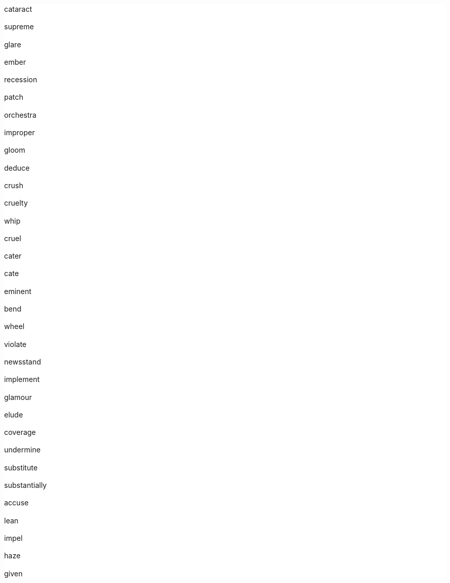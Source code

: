 cataract

supreme

glare

ember

recession

patch

orchestra

improper

gloom

deduce

crush

cruelty

whip

cruel

cater

cate

eminent

bend

wheel

violate

newsstand

implement

glamour

elude

coverage

undermine

substitute

substantially

accuse

lean

impel

haze

given

